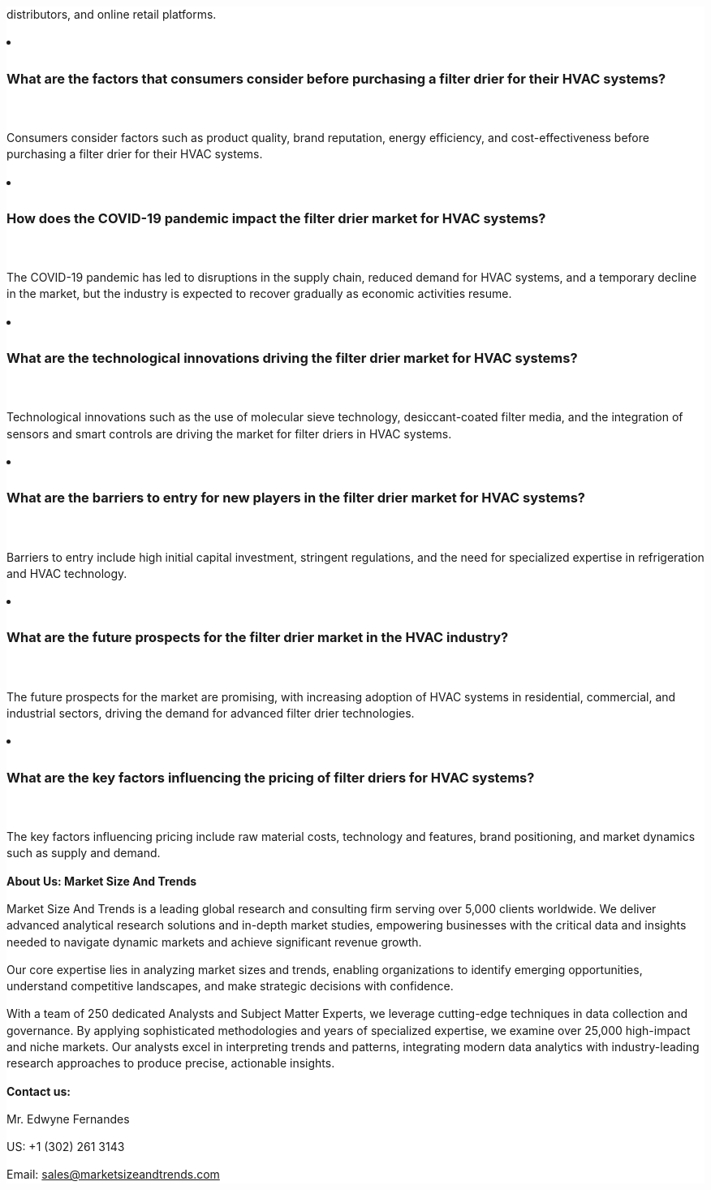 distributors, and online retail platforms.</p>  </li>  <li>    <h3>What are the factors that consumers consider before purchasing a filter drier for their HVAC systems?</h3>    <p>&nbsp;</p><p>Consumers consider factors such as product quality, brand reputation, energy efficiency, and cost-effectiveness before purchasing a filter drier for their HVAC systems.</p>  </li>  <li>    <h3>How does the COVID-19 pandemic impact the filter drier market for HVAC systems?</h3>    <p>&nbsp;</p><p>The COVID-19 pandemic has led to disruptions in the supply chain, reduced demand for HVAC systems, and a temporary decline in the market, but the industry is expected to recover gradually as economic activities resume.</p>  </li>  <li>    <h3>What are the technological innovations driving the filter drier market for HVAC systems?</h3>    <p>&nbsp;</p><p>Technological innovations such as the use of molecular sieve technology, desiccant-coated filter media, and the integration of sensors and smart controls are driving the market for filter driers in HVAC systems.</p>  </li>  <li>    <h3>What are the barriers to entry for new players in the filter drier market for HVAC systems?</h3>    <p>&nbsp;</p><p>Barriers to entry include high initial capital investment, stringent regulations, and the need for specialized expertise in refrigeration and HVAC technology.</p>  </li>  <li>    <h3>What are the future prospects for the filter drier market in the HVAC industry?</h3>    <p>&nbsp;</p><p>The future prospects for the market are promising, with increasing adoption of HVAC systems in residential, commercial, and industrial sectors, driving the demand for advanced filter drier technologies.</p>  </li>  <li>    <h3>What are the key factors influencing the pricing of filter driers for HVAC systems?</h3>    <p>&nbsp;</p><p>The key factors influencing pricing include raw material costs, technology and features, brand positioning, and market dynamics such as supply and demand.</p>  </li></ol></body></html></p><p><strong>About Us:&nbsp;Market Size And Trends</strong></p><p>Market Size And Trends&nbsp;is a leading global research and consulting firm serving over 5,000 clients worldwide. We deliver advanced analytical research solutions and in-depth market studies, empowering businesses with the critical data and insights needed to navigate dynamic markets and achieve significant revenue growth.</p><p>Our core expertise lies in analyzing market sizes and trends, enabling organizations to identify emerging opportunities, understand competitive landscapes, and make strategic decisions with confidence.</p><p>With a team of 250 dedicated Analysts and Subject Matter Experts, we leverage cutting-edge techniques in data collection and governance. By applying sophisticated methodologies and years of specialized expertise, we examine over 25,000 high-impact and niche markets. Our analysts excel in interpreting trends and patterns, integrating modern data analytics with industry-leading research approaches to produce precise, actionable insights.</p><p><strong>Contact us:</strong></p><p>Mr. Edwyne Fernandes</p><p>US: +1 (302) 261 3143</p><p>Email: <a href="mailto:sales@marketsizeandtrends.com">sales@marketsizeandtrends.com</a>&nbsp;</p>
